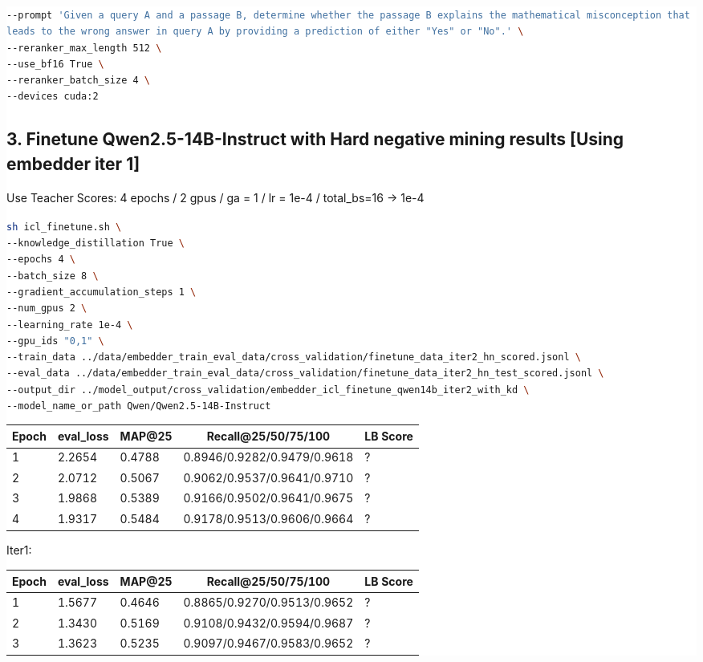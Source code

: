 ```bash
--prompt 'Given a query A and a passage B, determine whether the passage B explains the mathematical misconception that leads to the wrong answer in query A by providing a prediction of either "Yes" or "No".' \
--reranker_max_length 512 \
--use_bf16 True \
--reranker_batch_size 4 \
--devices cuda:2
```

## 3. Finetune Qwen2.5-14B-Instruct with Hard negative mining results [Using embedder iter 1]
Use Teacher Scores:
4 epochs / 2 gpus / ga = 1 / lr = 1e-4 / total_bs=16 -> 1e-4
```bash
sh icl_finetune.sh \
--knowledge_distillation True \
--epochs 4 \
--batch_size 8 \
--gradient_accumulation_steps 1 \
--num_gpus 2 \
--learning_rate 1e-4 \
--gpu_ids "0,1" \
--train_data ../data/embedder_train_eval_data/cross_validation/finetune_data_iter2_hn_scored.jsonl \
--eval_data ../data/embedder_train_eval_data/cross_validation/finetune_data_iter2_hn_test_scored.jsonl \
--output_dir ../model_output/cross_validation/embedder_icl_finetune_qwen14b_iter2_with_kd \
--model_name_or_path Qwen/Qwen2.5-14B-Instruct
```
| Epoch | eval_loss | MAP@25 | Recall@25/50/75/100 | LB Score |
|-------|--------|-----------|---------|---------|
| 1     | 2.2654 | 0.4788 | 0.8946/0.9282/0.9479/0.9618 | ? |
| 2     | 2.0712 | 0.5067 | 0.9062/0.9537/0.9641/0.9710 | ? |
| 3     | 1.9868 | 0.5389 | 0.9166/0.9502/0.9641/0.9675 | ? |
| 4     | 1.9317 | 0.5484 | 0.9178/0.9513/0.9606/0.9664 | ? |

Iter1: 

| Epoch | eval_loss | MAP@25 | Recall@25/50/75/100 | LB Score |
|-------|--------|-----------|---------|---------|
| 1     | 1.5677 | 0.4646 | 0.8865/0.9270/0.9513/0.9652 | ? |
| 2     | 1.3430 | 0.5169 | 0.9108/0.9432/0.9594/0.9687 | ? |
| 3     | 1.3623 | 0.5235 | 0.9097/0.9467/0.9583/0.9652 | ? |